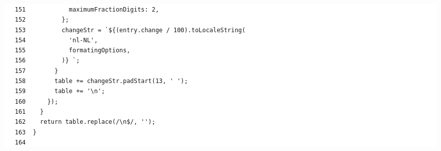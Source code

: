 ```
   151	          maximumFractionDigits: 2,
   152	        };
   153	        changeStr = `${(entry.change / 100).toLocaleString(
   154	          'nl-NL',
   155	          formatingOptions,
   156	        )} `;
   157	      }
   158	      table += changeStr.padStart(13, ' ');
   159	      table += '\n';
   160	    });
   161	  }
   162	  return table.replace(/\n$/, '');
   163	}
   164	
```
